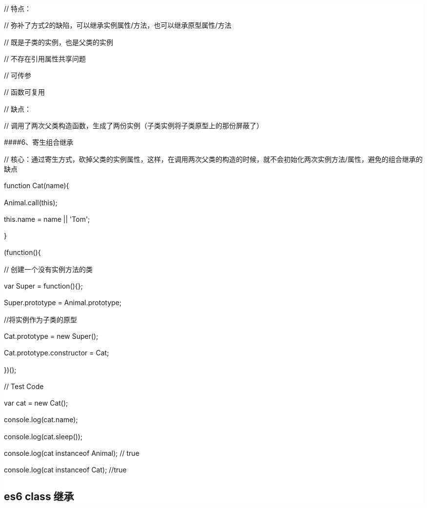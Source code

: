 // 特点：

// 弥补了方式2的缺陷，可以继承实例属性/方法，也可以继承原型属性/方法

// 既是子类的实例，也是父类的实例

// 不存在引用属性共享问题

// 可传参

// 函数可复用

// 缺点：

// 调用了两次父类构造函数，生成了两份实例（子类实例将子类原型上的那份屏蔽了）

####6、寄生组合继承

// 核心：通过寄生方式，砍掉父类的实例属性，这样，在调用两次父类的构造的时候，就不会初始化两次实例方法/属性，避免的组合继承的缺点

function Cat(name){

  Animal.call(this);

  this.name = name || 'Tom';

}

(function(){

  // 创建一个没有实例方法的类

  var Super = function(){};

  Super.prototype = Animal.prototype;

  //将实例作为子类的原型

  Cat.prototype = new Super();

  Cat.prototype.constructor = Cat;

})();

// Test Code

var cat = new Cat();

console.log(cat.name);

console.log(cat.sleep());

console.log(cat instanceof Animal); // true

console.log(cat instanceof Cat); //true

## es6   class 继承



